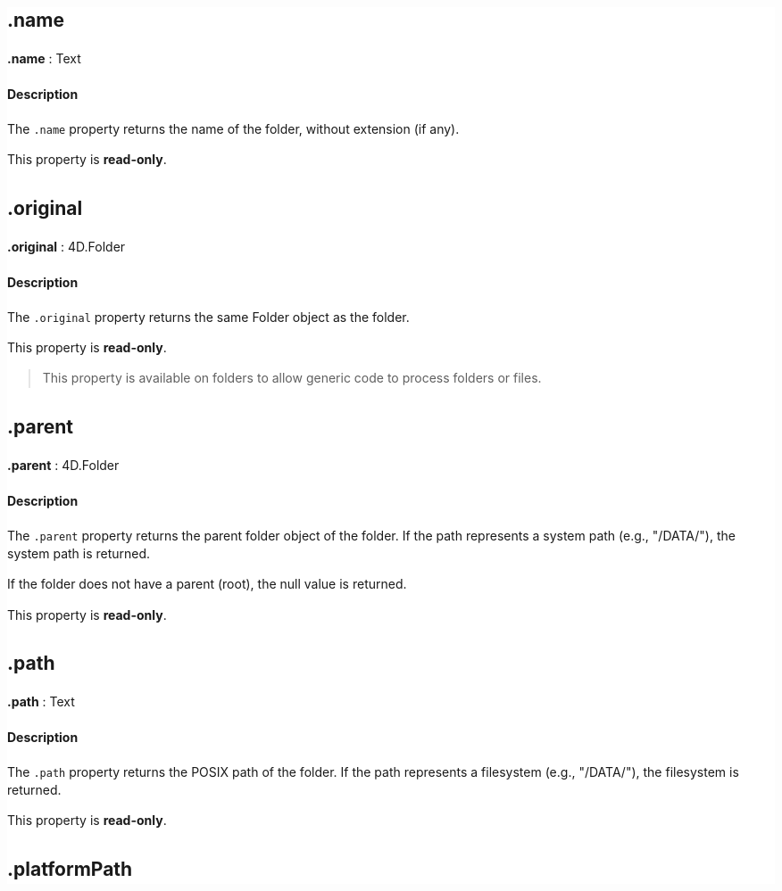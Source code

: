 
## .name


**.name** : Text

#### Description

The `.name` property returns  the name of the folder, without extension (if any).

This property is **read-only**.



## .original


**.original** : 4D.Folder

#### Description

The `.original` property returns the same Folder object as the folder.

This property is **read-only**.

>This property is available on folders to allow generic code to process folders or files.



## .parent


**.parent** : 4D.Folder

#### Description

The `.parent` property returns the parent folder object of the folder. If the path represents a system path (e.g., "/DATA/"), the system path is returned.

If the folder does not have a parent (root), the null value is returned.

This property is **read-only**.



## .path


**.path** : Text

#### Description

The `.path` property returns the POSIX path of the folder. If the path represents a filesystem (e.g., "/DATA/"), the filesystem is returned.

This property is **read-only**.



## .platformPath
